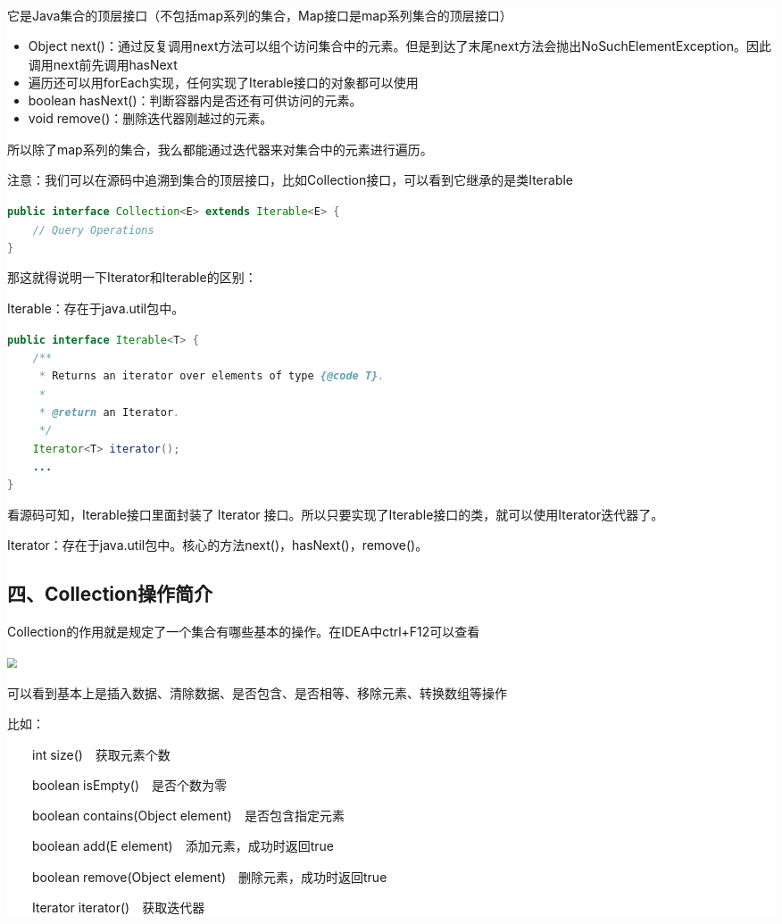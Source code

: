 它是Java集合的顶层接口（不包括map系列的集合，Map接口是map系列集合的顶层接口）

- Object next()：通过反复调用next方法可以组个访问集合中的元素。但是到达了末尾next方法会抛出NoSuchElementException。因此调用next前先调用hasNext
- 遍历还可以用forEach实现，任何实现了Iterable接口的对象都可以使用
- boolean hasNext()：判断容器内是否还有可供访问的元素。
- void remove()：删除迭代器刚越过的元素。

所以除了map系列的集合，我么都能通过迭代器来对集合中的元素进行遍历。

注意：我们可以在源码中追溯到集合的顶层接口，比如Collection接口，可以看到它继承的是类Iterable

```java
public interface Collection<E> extends Iterable<E> {
    // Query Operations
}
```

那这就得说明一下Iterator和Iterable的区别：

Iterable：存在于java.util包中。　

```java
public interface Iterable<T> {
    /**
     * Returns an iterator over elements of type {@code T}.
     *
     * @return an Iterator.
     */
    Iterator<T> iterator();
    ...
}
```

看源码可知，Iterable接口里面封装了 Iterator 接口。所以只要实现了Iterable接口的类，就可以使用Iterator迭代器了。

Iterator：存在于java.util包中。核心的方法next()，hasNext()，remove()。



## 四、Collection操作简介

Collection的作用就是规定了一个集合有哪些基本的操作。在IDEA中ctrl+F12可以查看

<img src="http://img2.salute61.top/Java_Collection1.png" style="zoom:67%;" />

可以看到基本上是插入数据、清除数据、是否包含、是否相等、移除元素、转换数组等操作

比如：

　　int size()　获取元素个数

　　boolean isEmpty()　是否个数为零

　　boolean contains(Object element)　是否包含指定元素

　　boolean add(E element)　添加元素，成功时返回true

　　boolean remove(Object element)　删除元素，成功时返回true

　　Iterator<E> iterator()　获取迭代器
